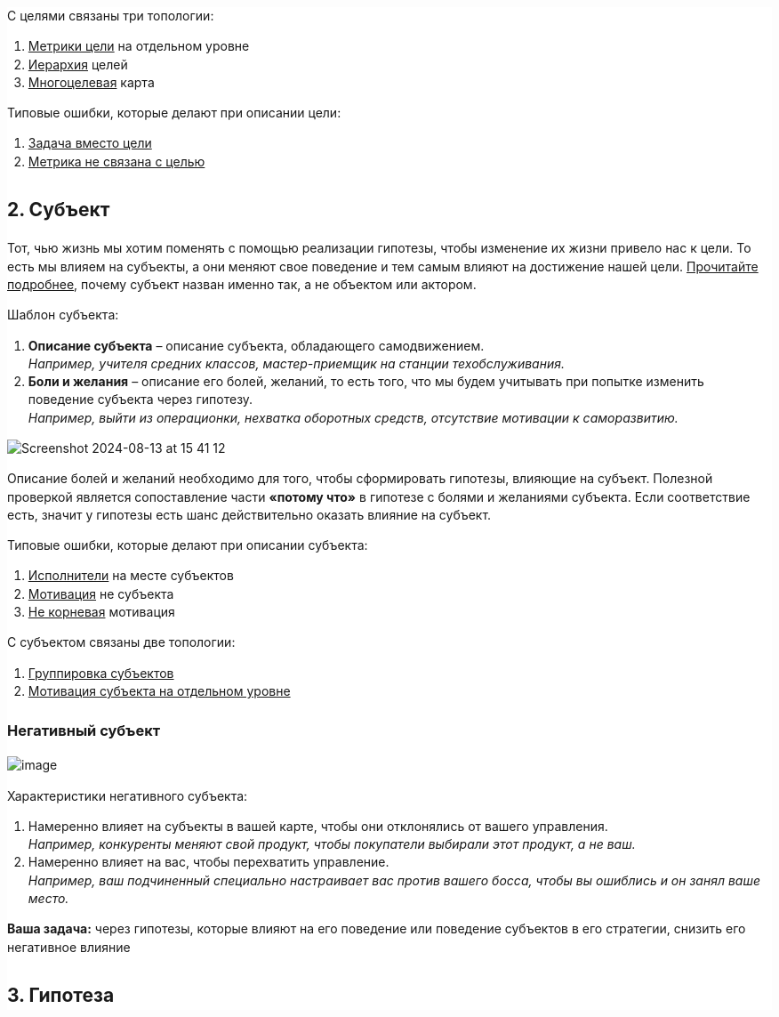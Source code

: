 С целями связаны три топологии:
1. [Метрики цели](topology.md#metricsonlevel) на отдельном уровне
1. [Иерархия](topology.md#goalshierarchy) целей
1. [Многоцелевая](topology.md#manygoals) карта

Типовые ошибки, которые делают при описании цели:
1. [Задача вместо цели](troubleshooting.md#taskaspurposes)
1. [Метрика не связана с целью](troubleshooting.md#incorrectmetric)

## 2. Субъект

Тот, чью жизнь мы хотим поменять с помощью реализации гипотезы, чтобы изменение их жизни привело нас к цели. То есть мы влияем на субъекты, а они меняют свое поведение и тем самым влияют на достижение нашей цели. [Прочитайте подробнее](https://habr.com/ru/articles/893364/), почему субъект назван именно так, а не объектом или актором.

Шаблон субъекта:

1. **Описание субъекта** – описание субъекта, обладающего самодвижением. <br>_Например, учителя средних классов, мастер-приемщик на станции техобслуживания._
1. **Боли и желания** – описание его болей, желаний, то есть того, что мы будем учитывать при попытке изменить поведение субъекта через гипотезу. <br>_Например, выйти из операционки, нехватка оборотных средств, отсутствие мотивации к саморазвитию._

<img width="614" alt="Screenshot 2024-08-13 at 15 41 12" src="https://github.com/user-attachments/assets/370f2825-8f2e-4ab5-8e4d-39dbcc81dd9b">

Описание болей и желаний необходимо для того, чтобы сформировать гипотезы, влияющие на субъект. Полезной проверкой является сопоставление части **«потому что»** в гипотезе с болями и желаниями субъекта. Если соответствие есть, значит у гипотезы есть шанс действительно оказать влияние на субъект.

Типовые ошибки, которые делают при описании субъекта:
1. [Исполнители](troubleshooting.md#executorassubject) на месте субъектов
1. [Мотивация](troubleshooting.md#notsubjectmotivation) не субъекта
1. [Не корневая](troubleshooting.md#notrootmotivation) мотивация

С субъектом связаны две топологии:
1. [Группировка субъектов](topology.md#5-группировка-субъектов)
1. [Мотивация субъекта на отдельном уровне](topology.md#6-мотивация-субъекта-на-отдельном-уровне)

### <a id="negativesubject"></a> Негативный субъект
<img width="531" alt="image" src="https://github.com/user-attachments/assets/91f97d55-7a15-4739-b40f-6d4a6bebdc4e" />

Характеристики негативного субъекта:
1. Намеренно влияет на субъекты в вашей карте, чтобы они отклонялись от вашего управления.<br/>
_Например, конкуренты меняют свой продукт, чтобы покупатели выбирали этот продукт, а не ваш._
2. Намеренно влияет на вас, чтобы перехватить управление.<br/>
_Например, ваш подчиненный специально настраивает вас против вашего босса, чтобы вы ошиблись и он занял ваше место._

**Ваша задача:** через гипотезы, которые влияют на его поведение или поведение субъектов в его стратегии, снизить его негативное влияние

## 3. Гипотеза
